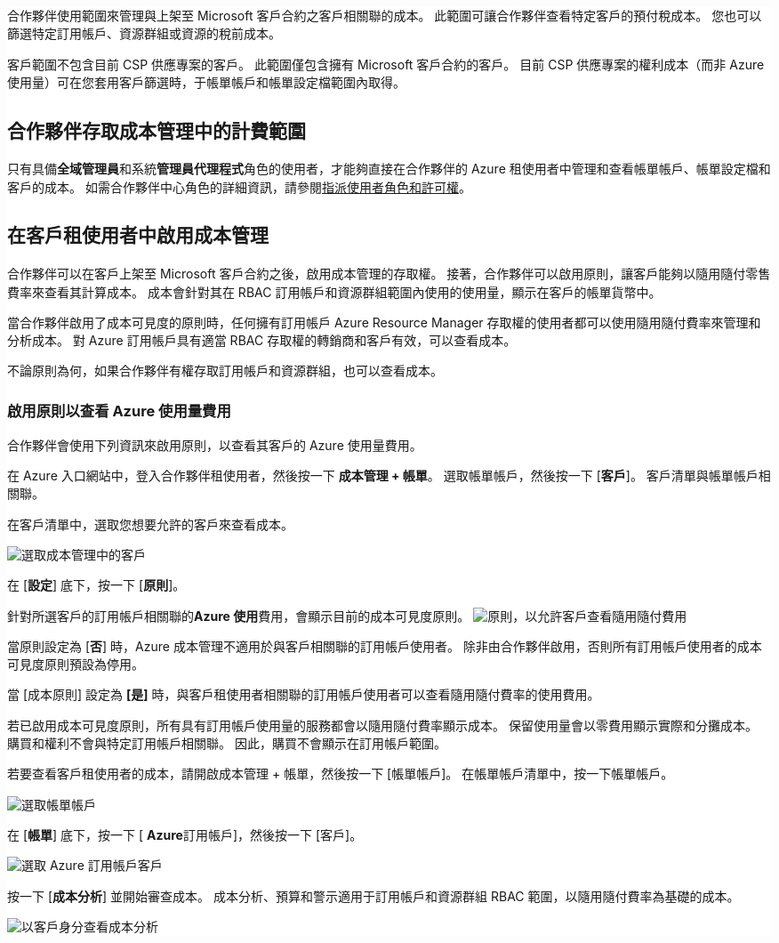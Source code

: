 合作夥伴使用範圍來管理與上架至 Microsoft 客戶合約之客戶相關聯的成本。 此範圍可讓合作夥伴查看特定客戶的預付稅成本。 您也可以篩選特定訂用帳戶、資源群組或資源的稅前成本。

客戶範圍不包含目前 CSP 供應專案的客戶。 此範圍僅包含擁有 Microsoft 客戶合約的客戶。 目前 CSP 供應專案的權利成本（而非 Azure 使用量）可在您套用客戶篩選時，于帳單帳戶和帳單設定檔範圍內取得。

## <a name="partner-access-to-billing-scopes-in-cost-management"></a>合作夥伴存取成本管理中的計費範圍

只有具備**全域管理員**和系統**管理員代理程式**角色的使用者，才能夠直接在合作夥伴的 Azure 租使用者中管理和查看帳單帳戶、帳單設定檔和客戶的成本。 如需合作夥伴中心角色的詳細資訊，請參閱[指派使用者角色和許可權](/partner-center/permissions-overview)。

## <a name="enable-cost-management-in-the-customer-tenant"></a>在客戶租使用者中啟用成本管理

合作夥伴可以在客戶上架至 Microsoft 客戶合約之後，啟用成本管理的存取權。 接著，合作夥伴可以啟用原則，讓客戶能夠以隨用隨付零售費率來查看其計算成本。 成本會針對其在 RBAC 訂用帳戶和資源群組範圍內使用的使用量，顯示在客戶的帳單貨幣中。

當合作夥伴啟用了成本可見度的原則時，任何擁有訂用帳戶 Azure Resource Manager 存取權的使用者都可以使用隨用隨付費率來管理和分析成本。 對 Azure 訂用帳戶具有適當 RBAC 存取權的轉銷商和客戶有效，可以查看成本。

不論原則為何，如果合作夥伴有權存取訂用帳戶和資源群組，也可以查看成本。

### <a name="enable-the-policy-to-view-azure-usage-charges"></a>啟用原則以查看 Azure 使用量費用

合作夥伴會使用下列資訊來啟用原則，以查看其客戶的 Azure 使用量費用。

在 Azure 入口網站中，登入合作夥伴租使用者，然後按一下 **成本管理 + 帳單**。 選取帳單帳戶，然後按一下 [**客戶**]。 客戶清單與帳單帳戶相關聯。

在客戶清單中，選取您想要允許的客戶來查看成本。

![選取成本管理中的客戶](./media/get-started-partners/customer-list.png)

在 [**設定**] 底下，按一下 [**原則**]。

針對所選客戶的訂用帳戶相關聯的**Azure 使用**費用，會顯示目前的成本可見度原則。
![原則，以允許客戶查看隨用隨付費用](./media/get-started-partners/cost-management-billing-policies.png)

當原則設定為 [**否**] 時，Azure 成本管理不適用於與客戶相關聯的訂用帳戶使用者。 除非由合作夥伴啟用，否則所有訂用帳戶使用者的成本可見度原則預設為停用。

當 [成本原則] 設定為 **[是]** 時，與客戶租使用者相關聯的訂用帳戶使用者可以查看隨用隨付費率的使用費用。

若已啟用成本可見度原則，所有具有訂用帳戶使用量的服務都會以隨用隨付費率顯示成本。 保留使用量會以零費用顯示實際和分攤成本。 購買和權利不會與特定訂用帳戶相關聯。 因此，購買不會顯示在訂用帳戶範圍。

若要查看客戶租使用者的成本，請開啟成本管理 + 帳單，然後按一下 [帳單帳戶]。 在帳單帳戶清單中，按一下帳單帳戶。

![選取帳單帳戶](./media/get-started-partners/select-billing-account.png)

在 [**帳單**] 底下，按一下 [ **Azure**訂用帳戶]，然後按一下 [客戶]。

![選取 Azure 訂用帳戶客戶](./media/get-started-partners/subscriptions-select-customer.png)

按一下 [**成本分析**] 並開始審查成本。
成本分析、預算和警示適用于訂用帳戶和資源群組 RBAC 範圍，以隨用隨付費率為基礎的成本。

![以客戶身分查看成本分析 ](./media/get-started-partners/customer-tenant-view-cost-analysis.png)
